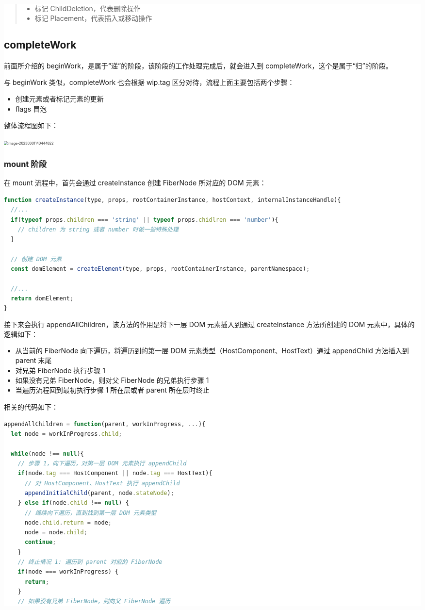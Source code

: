 >
> - 标记 ChildDeletion，代表删除操作
> - 标记 Placement，代表插入或移动操作



## completeWork

前面所介绍的 beginWork，是属于“递”的阶段，该阶段的工作处理完成后，就会进入到 completeWork，这个是属于“归”的阶段。

与 beginWork 类似，completeWork 也会根据 wip.tag 区分对待，流程上面主要包括两个步骤：

- 创建元素或者标记元素的更新
- flags 冒泡

整体流程图如下：

<img src="https://xiejie-typora.oss-cn-chengdu.aliyuncs.com/2023-03-01-060445.png" alt="image-20230301140444822" style="zoom:50%;" />



### mount 阶段

在 mount 流程中，首先会通过 createInstance 创建 FiberNode 所对应的 DOM 元素：

```js
function createInstance(type, props, rootContainerInstance, hostContext, internalInstanceHandle){
  //...
  if(typeof props.children === 'string' || typeof props.chidlren === 'number'){
    // children 为 string 或者 number 时做一些特殊处理
  }
  
  // 创建 DOM 元素
  const domElement = createElement(type, props, rootContainerInstance, parentNamespace);
  
  //...
  return domElement;
}
```

接下来会执行 appendAllChildren，该方法的作用是将下一层 DOM 元素插入到通过 createInstance 方法所创建的 DOM 元素中，具体的逻辑如下：

- 从当前的 FiberNode 向下遍历，将遍历到的第一层 DOM 元素类型（HostComponent、HostText）通过 appendChild 方法插入到 parent 末尾
- 对兄弟 FiberNode 执行步骤 1
- 如果没有兄弟 FiberNode，则对父 FiberNode 的兄弟执行步骤 1
- 当遍历流程回到最初执行步骤 1 所在层或者 parent 所在层时终止

相关的代码如下：

```js
appendAllChildren = function(parent, workInProgress, ...){
  let node = workInProgress.child;
  
  while(node !== null){
    // 步骤 1，向下遍历，对第一层 DOM 元素执行 appendChild
    if(node.tag === HostComponent || node.tag === HostText){
      // 对 HostComponent、HostText 执行 appendChild
      appendInitialChild(parent, node.stateNode);
    } else if(node.child !== null) {
      // 继续向下遍历，直到找到第一层 DOM 元素类型
      node.child.return = node;
      node = node.child;
      continue;
    }
    // 终止情况 1: 遍历到 parent 对应的 FiberNode
    if(node === workInProgress) {
      return;
    }
    // 如果没有兄弟 FiberNode，则向父 FiberNode 遍历
```
